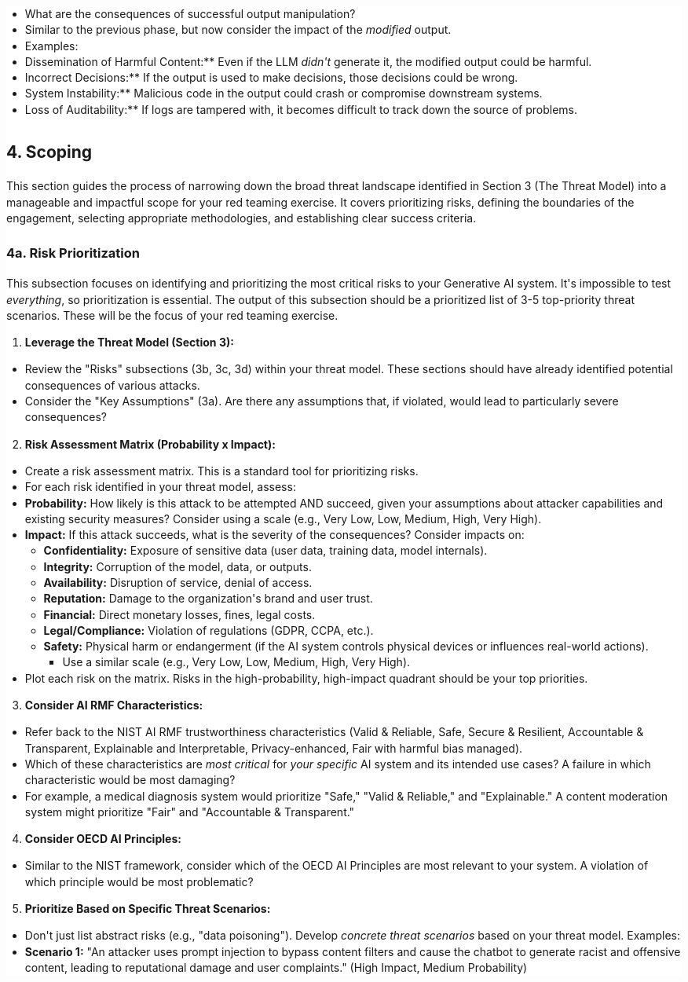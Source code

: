   - What are the consequences of successful output manipulation?
  - Similar to the previous phase, but now consider the impact of the *modified* output.
  - Examples:
  - Dissemination of Harmful Content:**  Even if the LLM *didn't* generate it, the modified output could be harmful.
  - Incorrect Decisions:**  If the output is used to make decisions, those decisions could be wrong.
  - System Instability:**  Malicious code in the output could crash or compromise downstream systems.
  - Loss of Auditability:**  If logs are tampered with, it becomes difficult to track down the source of problems.

## 4. Scoping
This section guides the process of narrowing down the broad threat landscape identified in Section 3 (The Threat Model) into a manageable and impactful scope for your red teaming exercise.  It covers prioritizing risks, defining the boundaries of the engagement, selecting appropriate methodologies, and establishing clear success criteria.
### 4a. Risk Prioritization
This subsection focuses on identifying and prioritizing the most critical risks to your Generative AI system.  It's impossible to test *everything*, so prioritization is essential. The output of this subsection should be a prioritized list of 3-5 top-priority threat scenarios. These will be the focus of your red teaming exercise.
1.  **Leverage the Threat Model (Section 3):**
  - Review the "Risks" subsections (3b, 3c, 3d) within your threat model.  These sections should have already identified potential consequences of various attacks.
  - Consider the "Key Assumptions" (3a).  Are there any assumptions that, if violated, would lead to particularly severe consequences?
2.  **Risk Assessment Matrix (Probability x Impact):**
  - Create a risk assessment matrix. This is a standard tool for prioritizing risks.
  - For each risk identified in your threat model, assess:
  - **Probability:** How likely is this attack to be attempted AND succeed, given your assumptions about attacker capabilities and existing security measures? Consider using a scale (e.g., Very Low, Low, Medium, High, Very High).
  - **Impact:** If this attack succeeds, what is the severity of the consequences? Consider impacts on:
      - **Confidentiality:** Exposure of sensitive data (user data, training data, model internals).
      - **Integrity:** Corruption of the model, data, or outputs.
      - **Availability:** Disruption of service, denial of access.
      - **Reputation:** Damage to the organization's brand and user trust.
      - **Financial:** Direct monetary losses, fines, legal costs.
      - **Legal/Compliance:** Violation of regulations (GDPR, CCPA, etc.).
      - **Safety:** Physical harm or endangerment (if the AI system controls physical devices or influences real-world actions).
        - Use a similar scale (e.g., Very Low, Low, Medium, High, Very High).
  - Plot each risk on the matrix. Risks in the high-probability, high-impact quadrant should be your top priorities.
3.  **Consider AI RMF Characteristics:**
  - Refer back to the NIST AI RMF trustworthiness characteristics (Valid & Reliable, Safe, Secure & Resilient, Accountable & Transparent, Explainable and Interpretable, Privacy-enhanced, Fair with harmful bias managed).
  - Which of these characteristics are *most critical* for *your specific* AI system and its intended use cases?  A failure in which characteristic would be most damaging?
  - For example, a medical diagnosis system would prioritize "Safe," "Valid & Reliable," and "Explainable."  A content moderation system might prioritize "Fair" and "Accountable & Transparent."
4.  **Consider OECD AI Principles:**
  - Similar to the NIST framework, consider which of the OECD AI Principles are most relevant to your system.  A violation of which principle would be most problematic?
5.  **Prioritize Based on Specific Threat Scenarios:**
  - Don't just list abstract risks (e.g., "data poisoning").  Develop *concrete threat scenarios* based on your threat model.  Examples:
  - **Scenario 1:** "An attacker uses prompt injection to bypass content filters and cause the chatbot to generate racist and offensive content, leading to reputational damage and user complaints." (High Impact, Medium Probability)